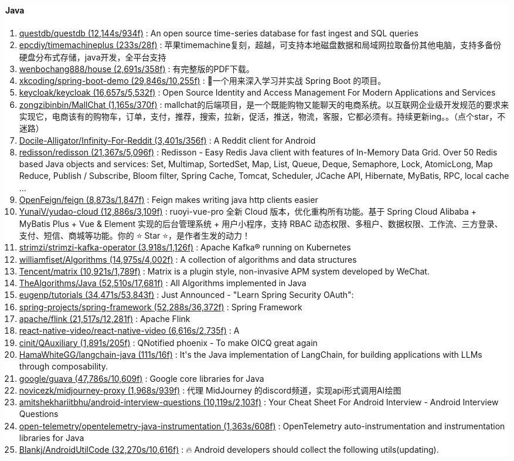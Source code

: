 #### Java
1. [questdb/questdb (12,144s/934f)](https://github.com/questdb/questdb) : An open source time-series database for fast ingest and SQL queries
2. [epcdiy/timemachineplus (233s/28f)](https://github.com/epcdiy/timemachineplus) : 苹果timemachine复刻，超越，可支持本地磁盘数据和局域网拉取备份其他电脑，支持多备份硬盘分布式存储，java开发，全平台支持
3. [wenbochang888/house (2,691s/358f)](https://github.com/wenbochang888/house) : 有完整版的PDF下载。
4. [xkcoding/spring-boot-demo (29,846s/10,255f)](https://github.com/xkcoding/spring-boot-demo) : 🚀一个用来深入学习并实战 Spring Boot 的项目。
5. [keycloak/keycloak (16,657s/5,532f)](https://github.com/keycloak/keycloak) : Open Source Identity and Access Management For Modern Applications and Services
6. [zongzibinbin/MallChat (1,165s/370f)](https://github.com/zongzibinbin/MallChat) : mallchat的后端项目，是一个既能购物又能聊天的电商系统。以互联网企业级开发规范的要求来实现它，电商该有的购物车，订单，支付，推荐，搜索，拉新，促活，推送，物流，客服，它都必须有。持续更新ing。。（点个star，不迷路）
7. [Docile-Alligator/Infinity-For-Reddit (3,401s/356f)](https://github.com/Docile-Alligator/Infinity-For-Reddit) : A Reddit client for Android
8. [redisson/redisson (21,367s/5,096f)](https://github.com/redisson/redisson) : Redisson - Easy Redis Java client with features of In-Memory Data Grid. Over 50 Redis based Java objects and services: Set, Multimap, SortedSet, Map, List, Queue, Deque, Semaphore, Lock, AtomicLong, Map Reduce, Publish / Subscribe, Bloom filter, Spring Cache, Tomcat, Scheduler, JCache API, Hibernate, MyBatis, RPC, local cache ...
9. [OpenFeign/feign (8,873s/1,847f)](https://github.com/OpenFeign/feign) : Feign makes writing java http clients easier
10. [YunaiV/yudao-cloud (12,886s/3,109f)](https://github.com/YunaiV/yudao-cloud) : ruoyi-vue-pro 全新 Cloud 版本，优化重构所有功能。基于 Spring Cloud Alibaba + MyBatis Plus + Vue & Element 实现的后台管理系统 + 用户小程序，支持 RBAC 动态权限、多租户、数据权限、工作流、三方登录、支付、短信、商城等功能。你的 ⭐️ Star ⭐️，是作者生发的动力！
11. [strimzi/strimzi-kafka-operator (3,918s/1,126f)](https://github.com/strimzi/strimzi-kafka-operator) : Apache Kafka® running on Kubernetes
12. [williamfiset/Algorithms (14,975s/4,002f)](https://github.com/williamfiset/Algorithms) : A collection of algorithms and data structures
13. [Tencent/matrix (10,921s/1,789f)](https://github.com/Tencent/matrix) : Matrix is a plugin style, non-invasive APM system developed by WeChat.
14. [TheAlgorithms/Java (52,510s/17,681f)](https://github.com/TheAlgorithms/Java) : All Algorithms implemented in Java
15. [eugenp/tutorials (34,471s/53,843f)](https://github.com/eugenp/tutorials) : Just Announced - "Learn Spring Security OAuth":
16. [spring-projects/spring-framework (52,288s/36,372f)](https://github.com/spring-projects/spring-framework) : Spring Framework
17. [apache/flink (21,517s/12,281f)](https://github.com/apache/flink) : Apache Flink
18. [react-native-video/react-native-video (6,616s/2,735f)](https://github.com/react-native-video/react-native-video) : A <Video /> component for react-native
19. [cinit/QAuxiliary (1,891s/205f)](https://github.com/cinit/QAuxiliary) : QNotified phoenix - To make OICQ great again
20. [HamaWhiteGG/langchain-java (111s/16f)](https://github.com/HamaWhiteGG/langchain-java) : It's the Java implementation of LangChain, for building applications with LLMs through composability.
21. [google/guava (47,786s/10,609f)](https://github.com/google/guava) : Google core libraries for Java
22. [novicezk/midjourney-proxy (1,968s/939f)](https://github.com/novicezk/midjourney-proxy) : 代理 MidJourney 的discord频道，实现api形式调用AI绘图
23. [amitshekhariitbhu/android-interview-questions (10,119s/2,103f)](https://github.com/amitshekhariitbhu/android-interview-questions) : Your Cheat Sheet For Android Interview - Android Interview Questions
24. [open-telemetry/opentelemetry-java-instrumentation (1,363s/608f)](https://github.com/open-telemetry/opentelemetry-java-instrumentation) : OpenTelemetry auto-instrumentation and instrumentation libraries for Java
25. [Blankj/AndroidUtilCode (32,270s/10,616f)](https://github.com/Blankj/AndroidUtilCode) : 🔥 Android developers should collect the following utils(updating).
